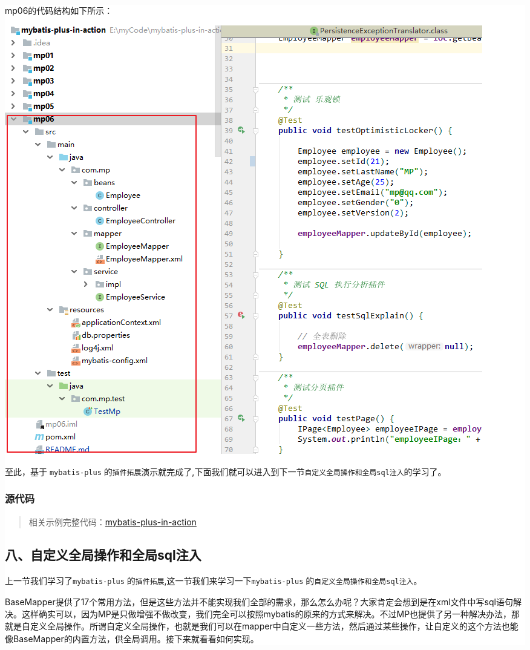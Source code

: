 mp06的代码结构如下所示：

![mp06-03](./img/mp06-03.png)

至此，基于 `mybatis-plus` 的`插件拓展`演示就完成了,下面我们就可以进入到下一节`自定义全局操作和全局sql注入`的学习了。

### 源代码

> 相关示例完整代码：[mybatis-plus-in-action](https://github.com/Runewbie/mybatis-plus-in-action)

## 八、自定义全局操作和全局sql注入

上一节我们学习了`mybatis-plus` 的`插件拓展`,这一节我们来学习一下`mybatis-plus` 的`自定义全局操作和全局sql注入`。

BaseMapper提供了17个常用方法，但是这些方法并不能实现我们全部的需求，那么怎么办呢？大家肯定会想到是在xml文件中写sql语句解决。这样确实可以，因为MP是只做增强不做改变，我们完全可以按照mybatis的原来的方式来解决。不过MP也提供了另一种解决办法，那就是自定义全局操作。所谓自定义全局操作，也就是我们可以在mapper中自定义一些方法，然后通过某些操作，让自定义的这个方法也能像BaseMapper的内置方法，供全局调用。接下来就看看如何实现。

